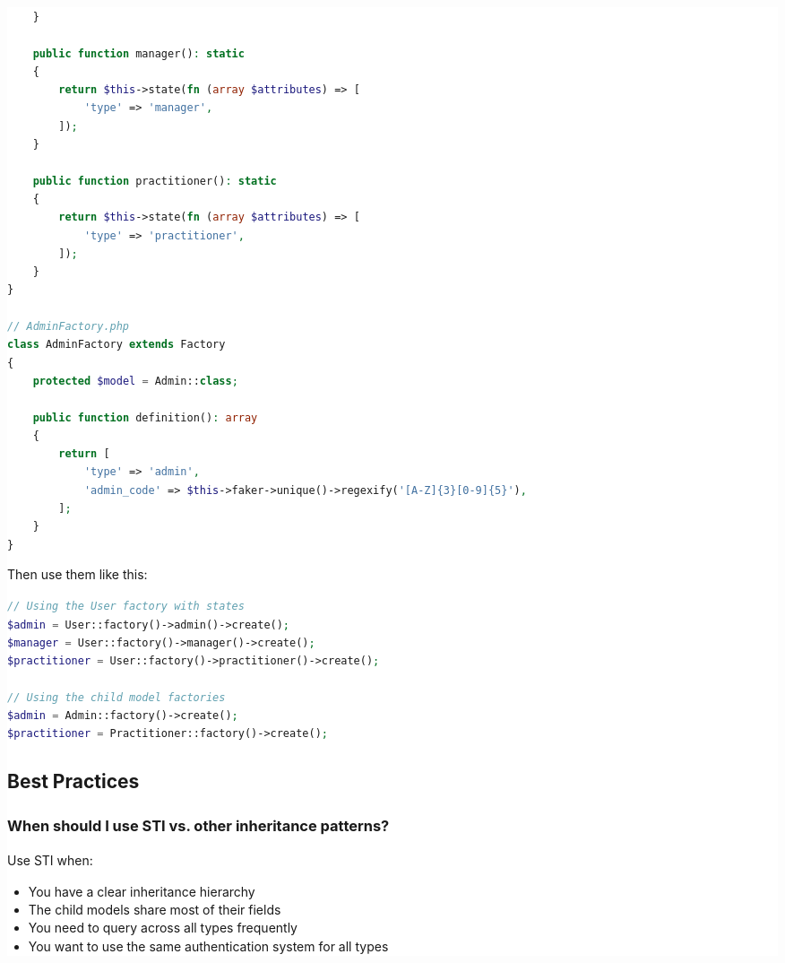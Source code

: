 ```php
    }
    
    public function manager(): static
    {
        return $this->state(fn (array $attributes) => [
            'type' => 'manager',
        ]);
    }
    
    public function practitioner(): static
    {
        return $this->state(fn (array $attributes) => [
            'type' => 'practitioner',
        ]);
    }
}

// AdminFactory.php
class AdminFactory extends Factory
{
    protected $model = Admin::class;
    
    public function definition(): array
    {
        return [
            'type' => 'admin',
            'admin_code' => $this->faker->unique()->regexify('[A-Z]{3}[0-9]{5}'),
        ];
    }
}
```

Then use them like this:

```php
// Using the User factory with states
$admin = User::factory()->admin()->create();
$manager = User::factory()->manager()->create();
$practitioner = User::factory()->practitioner()->create();

// Using the child model factories
$admin = Admin::factory()->create();
$practitioner = Practitioner::factory()->create();
```

## Best Practices

### When should I use STI vs. other inheritance patterns?

Use STI when:
- You have a clear inheritance hierarchy
- The child models share most of their fields
- You need to query across all types frequently
- You want to use the same authentication system for all types
